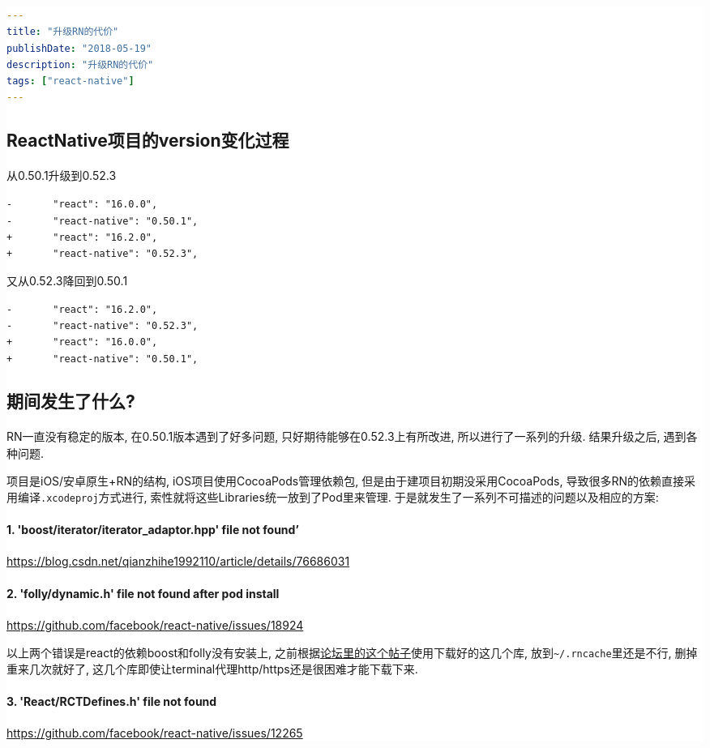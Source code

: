 ```yaml
---
title: "升级RN的代价"
publishDate: "2018-05-19"
description: "升级RN的代价"
tags: ["react-native"]
---
```


## ReactNative项目的version变化过程

从0.50.1升级到0.52.3

```
-		"react": "16.0.0",
-		"react-native": "0.50.1",
+		"react": "16.2.0",
+		"react-native": "0.52.3",
```

又从0.52.3降回到0.50.1

```
-		"react": "16.2.0",
-		"react-native": "0.52.3",
+		"react": "16.0.0",
+		"react-native": "0.50.1",
```

## 期间发生了什么?

RN一直没有稳定的版本, 在0.50.1版本遇到了好多问题, 只好期待能够在0.52.3上有所改进, 所以进行了一系列的升级. 结果升级之后, 遇到各种问题.

项目是iOS/安卓原生+RN的结构, iOS项目使用CocoaPods管理依赖包, 但是由于建项目初期没采用CocoaPods, 导致很多RN的依赖直接采用编译`.xcodeproj`方式进行, 索性就将这些Libraries统一放到了Pod里来管理. 于是就发生了一系列不可描述的问题以及相应的方案:

#### 1. 'boost/iterator/iterator_adaptor.hpp' file not found’

https://blog.csdn.net/qianzhihe1992110/article/details/76686031


#### 2. 'folly/dynamic.h' file not found after pod install 

https://github.com/facebook/react-native/issues/18924

以上两个错误是react的依赖boost和folly没有安装上, 之前根据[论坛里的这个帖子](http://bbs.reactnative.cn/topic/4301/ios-rn-0-45%E4%BB%A5%E4%B8%8A%E7%89%88%E6%9C%AC%E6%89%80%E9%9C%80%E7%9A%84%E7%AC%AC%E4%B8%89%E6%96%B9%E7%BC%96%E8%AF%91%E5%BA%93-boost%E7%AD%89)使用下载好的这几个库, 放到`~/.rncache`里还是不行, 删掉重来几次就好了, 这几个库即使让terminal代理http/https还是很困难才能下载下来.

#### 3. 'React/RCTDefines.h' file not found

https://github.com/facebook/react-native/issues/12265

